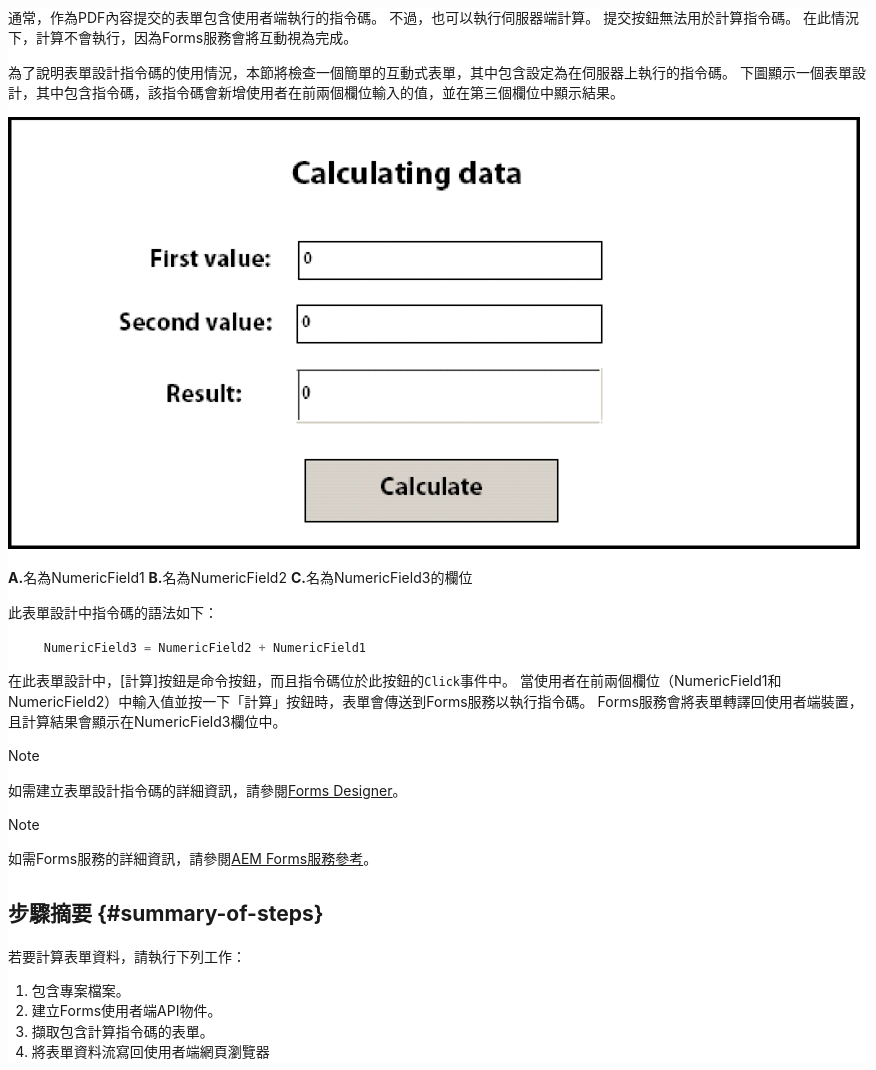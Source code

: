 
通常，作為PDF內容提交的表單包含使用者端執行的指令碼。 不過，也可以執行伺服器端計算。 提交按鈕無法用於計算指令碼。 在此情況下，計算不會執行，因為Forms服務會將互動視為完成。

為了說明表單設計指令碼的使用情況，本節將檢查一個簡單的互動式表單，其中包含設定為在伺服器上執行的指令碼。 下圖顯示一個表單設計，其中包含指令碼，該指令碼會新增使用者在前兩個欄位輸入的值，並在第三個欄位中顯示結果。

![cf_cf_caldata](assets/cf_cf_caldata.png)

**A.**&#x200B;名為NumericField1 **B.**&#x200B;名為NumericField2 **C.**&#x200B;名為NumericField3的欄位

此表單設計中指令碼的語法如下：

```javascript
     NumericField3 = NumericField2 + NumericField1
```

在此表單設計中，[計算]按鈕是命令按鈕，而且指令碼位於此按鈕的`Click`事件中。 當使用者在前兩個欄位（NumericField1和NumericField2）中輸入值並按一下「計算」按鈕時，表單會傳送到Forms服務以執行指令碼。 Forms服務會將表單轉譯回使用者端裝置，且計算結果會顯示在NumericField3欄位中。

>[!NOTE]
>
>如需建立表單設計指令碼的詳細資訊，請參閱[Forms Designer](https://www.adobe.com/go/learn_aemforms_designer_63)。

>[!NOTE]
>
>如需Forms服務的詳細資訊，請參閱[AEM Forms服務參考](https://www.adobe.com/go/learn_aemforms_services_63)。

## 步驟摘要 {#summary-of-steps}

若要計算表單資料，請執行下列工作：

1. 包含專案檔案。
1. 建立Forms使用者端API物件。
1. 擷取包含計算指令碼的表單。
1. 將表單資料流寫回使用者端網頁瀏覽器
